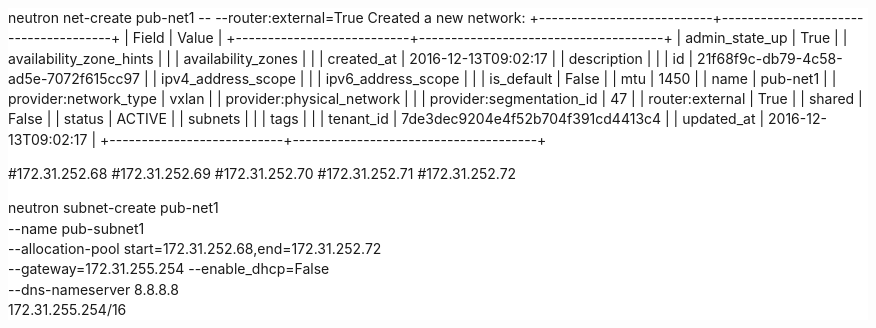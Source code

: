 
neutron net-create pub-net1   -- --router:external=True
Created a new network:
+---------------------------+--------------------------------------+
| Field                     | Value                                |
+---------------------------+--------------------------------------+
| admin_state_up            | True                                 |
| availability_zone_hints   |                                      |
| availability_zones        |                                      |
| created_at                | 2016-12-13T09:02:17                  |
| description               |                                      |
| id                        | 21f68f9c-db79-4c58-ad5e-7072f615cc97 |
| ipv4_address_scope        |                                      |
| ipv6_address_scope        |                                      |
| is_default                | False                                |
| mtu                       | 1450                                 |
| name                      | pub-net1                             |
| provider:network_type     | vxlan                                |
| provider:physical_network |                                      |
| provider:segmentation_id  | 47                                   |
| router:external           | True                                 |
| shared                    | False                                |
| status                    | ACTIVE                               |
| subnets                   |                                      |
| tags                      |                                      |
| tenant_id                 | 7de3dec9204e4f52b704f391cd4413c4     |
| updated_at                | 2016-12-13T09:02:17                  |
+---------------------------+--------------------------------------+

#172.31.252.68
#172.31.252.69
#172.31.252.70
#172.31.252.71
#172.31.252.72


neutron subnet-create pub-net1  \
        --name   pub-subnet1 \
	--allocation-pool start=172.31.252.68,end=172.31.252.72  \
	--gateway=172.31.255.254 --enable_dhcp=False  \
	--dns-nameserver 8.8.8.8 \
	172.31.255.254/16
